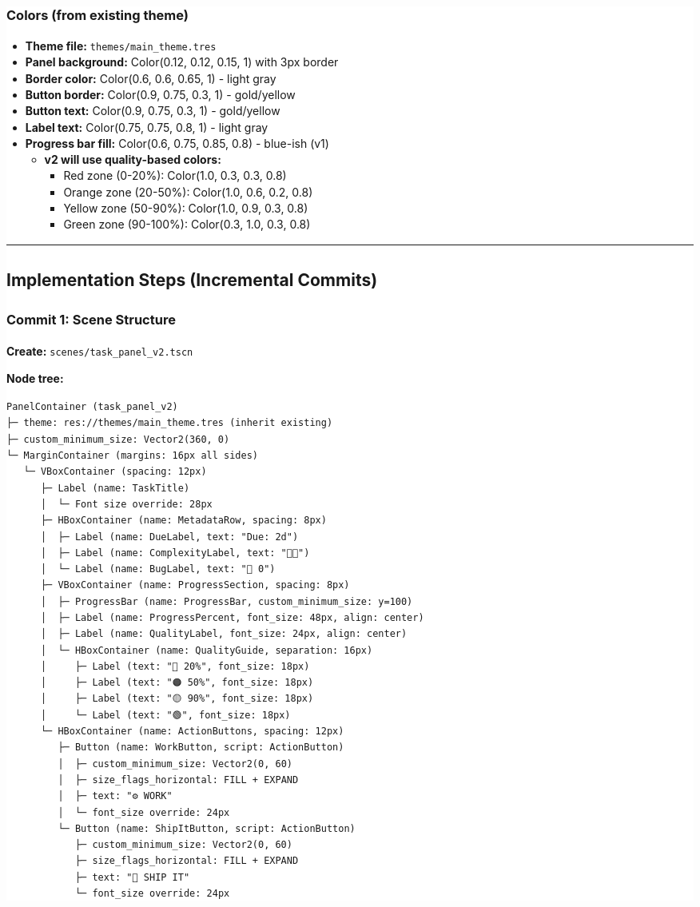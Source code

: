 ### Colors (from existing theme)
- **Theme file:** `themes/main_theme.tres`
- **Panel background:** Color(0.12, 0.12, 0.15, 1) with 3px border
- **Border color:** Color(0.6, 0.6, 0.65, 1) - light gray
- **Button border:** Color(0.9, 0.75, 0.3, 1) - gold/yellow
- **Button text:** Color(0.9, 0.75, 0.3, 1) - gold/yellow
- **Label text:** Color(0.75, 0.75, 0.8, 1) - light gray
- **Progress bar fill:** Color(0.6, 0.75, 0.85, 0.8) - blue-ish (v1)
  - **v2 will use quality-based colors:**
    - Red zone (0-20%): Color(1.0, 0.3, 0.3, 0.8)
    - Orange zone (20-50%): Color(1.0, 0.6, 0.2, 0.8)
    - Yellow zone (50-90%): Color(1.0, 0.9, 0.3, 0.8)
    - Green zone (90-100%): Color(0.3, 1.0, 0.3, 0.8)

---

## Implementation Steps (Incremental Commits)

### Commit 1: Scene Structure
**Create:** `scenes/task_panel_v2.tscn`

**Node tree:**
```
PanelContainer (task_panel_v2)
├─ theme: res://themes/main_theme.tres (inherit existing)
├─ custom_minimum_size: Vector2(360, 0)
└─ MarginContainer (margins: 16px all sides)
   └─ VBoxContainer (spacing: 12px)
      ├─ Label (name: TaskTitle)
      │  └─ Font size override: 28px
      ├─ HBoxContainer (name: MetadataRow, spacing: 8px)
      │  ├─ Label (name: DueLabel, text: "Due: 2d")
      │  ├─ Label (name: ComplexityLabel, text: "🍝🍝")
      │  └─ Label (name: BugLabel, text: "🔧 0")
      ├─ VBoxContainer (name: ProgressSection, spacing: 8px)
      │  ├─ ProgressBar (name: ProgressBar, custom_minimum_size: y=100)
      │  ├─ Label (name: ProgressPercent, font_size: 48px, align: center)
      │  ├─ Label (name: QualityLabel, font_size: 24px, align: center)
      │  └─ HBoxContainer (name: QualityGuide, separation: 16px)
      │     ├─ Label (text: "🔴 20%", font_size: 18px)
      │     ├─ Label (text: "🟠 50%", font_size: 18px)
      │     ├─ Label (text: "🟡 90%", font_size: 18px)
      │     └─ Label (text: "🟢", font_size: 18px)
      └─ HBoxContainer (name: ActionButtons, spacing: 12px)
         ├─ Button (name: WorkButton, script: ActionButton)
         │  ├─ custom_minimum_size: Vector2(0, 60)
         │  ├─ size_flags_horizontal: FILL + EXPAND
         │  ├─ text: "⚙️ WORK"
         │  └─ font_size override: 24px
         └─ Button (name: ShipItButton, script: ActionButton)
            ├─ custom_minimum_size: Vector2(0, 60)
            ├─ size_flags_horizontal: FILL + EXPAND
            ├─ text: "🚢 SHIP IT"
            └─ font_size override: 24px
```
